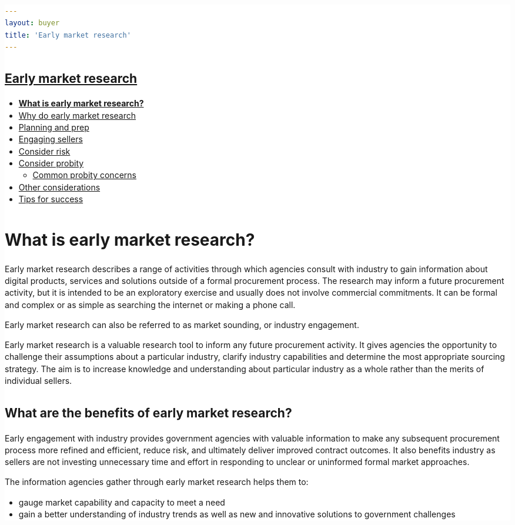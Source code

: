 ```yaml
---
layout: buyer
title: 'Early market research'
---
```


<div class="row">
    <div class="col-sm-4">
        <aside class="au-side-nav au-accordion margin-sm-bottom-2" aria-label="side navigation">
            <div id="nav-default" class="au-side-nav__content au-accordion--closed au-accordion__body">
                <h2 class="au-sidenav__title">
                <a href="/buyer/resources-and-policies/early-market-research">Early market research</a>
                </h2>
                <ul class="au-link-list">
                    <li><a href="/buyer/resources-and-policies/early-market-research"><b>What is early market research?</b></a></li>
                    <li><a href="#">Why do early market research</a></li>
                    <li><a href="#">Planning and prep</a></li>
                    <li><a href="#">Engaging sellers</a></li>
                    <li><a href="#">Consider risk</a>
                    <li><a href="#">Consider probity</a>
                        <ul class="au-link-list">
                        <li><a href="#">Common probity concerns</a></li>
                        </ul>
                    </li>
                    <li><a href="#">Other considerations</a>
                    <li><a href="#">Tips for success</a>
                </ul>
            </div>
        </aside>
    </div>
    <div class="col-sm-8">
        <h1 class="au-display-xl">What is early market research?</h1>
        <div class="margin-sm-top-1 margin-md-top-1">
            <video width="400" height="4000" controls class="width-100 height-auto">
                <source src="/buyer/resources-and-policies/market-research-and-engagement/dta_20191216.mp4" type="video/mp4">
                <track label="English" kind="subtitles" srclang="en" src="/buyer/resources-and-policies/market-research-and-engagement/dta_20191216.vtt" default>
                Your browser does not support the video tag.
            </video>
        </div>
        <p>Early market research describes a range of activities through which agencies consult with industry to gain information about digital products, services and solutions outside of a formal procurement process. The research may inform a future procurement activity, but it is intended to be an exploratory exercise and usually does not involve commercial commitments. It can be formal and complex or as simple as searching the internet or making a phone call.
        <p>Early market research can also be referred to as market sounding, or industry engagement.</p>
        <p>Early market research is a valuable research tool to inform any future procurement activity. It gives agencies the opportunity to challenge their assumptions about a 
        particular industry, clarify industry capabilities and determine the most appropriate sourcing strategy. The aim is to increase knowledge and understanding about particular industry as a whole rather than the merits of individual sellers.</p>
        <h2 class="au-display-lg">What are the benefits of early market research?</h2>
        <p>Early engagement with industry provides government agencies with valuable information to make any subsequent procurement process more refined and efficient, reduce risk, and ultimately deliver improved contract outcomes. It also benefits industry as sellers are not investing unnecessary time and effort in responding to unclear or uninformed formal market approaches.</p>
        <p>The information agencies gather through early market research helps them to:</p>
        <ul>
            <li>gauge market capability and capacity to meet a need</li>
            <li>gain a better understanding of industry trends as well as new and innovative solutions to government challenges</li>